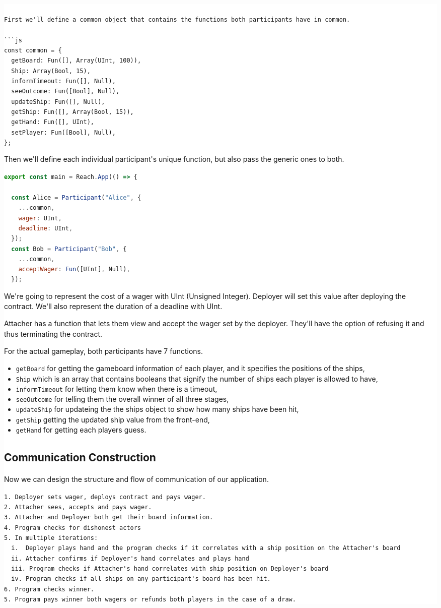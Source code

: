 ```

First we'll define a common object that contains the functions both participants have in common.

```js
const common = {
  getBoard: Fun([], Array(UInt, 100)),
  Ship: Array(Bool, 15),
  informTimeout: Fun([], Null),
  seeOutcome: Fun([Bool], Null),
  updateShip: Fun([], Null),
  getShip: Fun([], Array(Bool, 15)),
  getHand: Fun([], UInt),
  setPlayer: Fun([Bool], Null),
};
```
Then we'll define each individual participant's unique function, but also pass the generic ones to both.
```js
export const main = Reach.App(() => {

  const Alice = Participant("Alice", {
    ...common,
    wager: UInt,
    deadline: UInt,
  });
  const Bob = Participant("Bob", {
    ...common,
    acceptWager: Fun([UInt], Null),
  });
```

We're going to represent the cost of a wager with UInt (Unsigned Integer). Deployer will set this value after deploying the contract. We'll also represent the duration of a deadline with UInt.

Attacher has a function that lets them view and accept the wager set by the deployer. They'll have the option of refusing it and thus terminating the contract.

For the actual gameplay, both participants have 7 functions.
* `getBoard` for getting the gameboard information of each player, and it specifies the positions of the ships,
* `Ship` which is an array that contains booleans that signify the number of ships each player is allowed to have,
* `informTimeout` for letting them know when there is a timeout,
* `seeOutcome` for telling them the overall winner of all three stages,
* `updateShip` for updateing the the ships object to show how many ships have been hit,
* `getShip` getting the updated ship value from the front-end,
* `getHand` for getting each players guess.

## Communication Construction
Now we can design the structure and flow of communication of our application.

```
1. Deployer sets wager, deploys contract and pays wager.
2. Attacher sees, accepts and pays wager.
3. Attacher and Deployer both get their board information.
4. Program checks for dishonest actors
5. In multiple iterations: 
  i.  Deployer plays hand and the program checks if it correlates with a ship position on the Attacher's board
  ii. Attacher confirms if Deployer's hand correlates and plays hand
  iii. Program checks if Attacher's hand correlates with ship position on Deployer's board
  iv. Program checks if all ships on any participant's board has been hit.
6. Program checks winner.
5. Program pays winner both wagers or refunds both players in the case of a draw.
```
